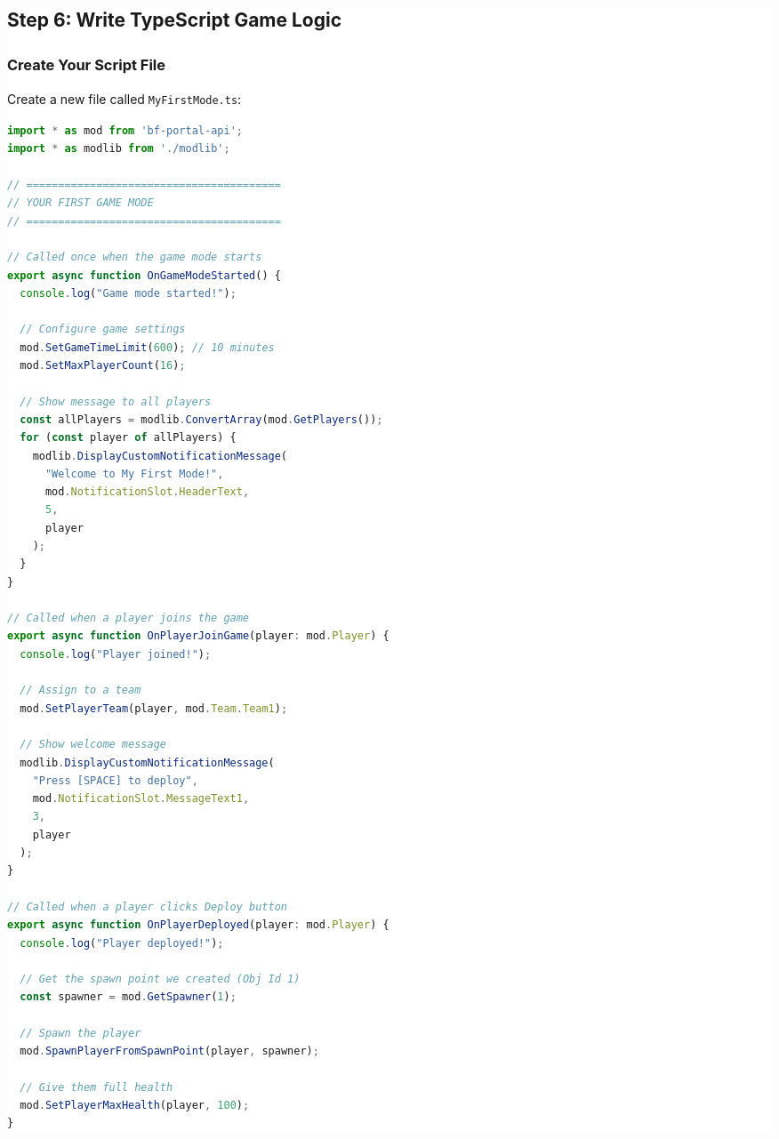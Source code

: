 ## Step 6: Write TypeScript Game Logic

### Create Your Script File

Create a new file called `MyFirstMode.ts`:

```typescript
import * as mod from 'bf-portal-api';
import * as modlib from './modlib';

// ========================================
// YOUR FIRST GAME MODE
// ========================================

// Called once when the game mode starts
export async function OnGameModeStarted() {
  console.log("Game mode started!");

  // Configure game settings
  mod.SetGameTimeLimit(600); // 10 minutes
  mod.SetMaxPlayerCount(16);

  // Show message to all players
  const allPlayers = modlib.ConvertArray(mod.GetPlayers());
  for (const player of allPlayers) {
    modlib.DisplayCustomNotificationMessage(
      "Welcome to My First Mode!",
      mod.NotificationSlot.HeaderText,
      5,
      player
    );
  }
}

// Called when a player joins the game
export async function OnPlayerJoinGame(player: mod.Player) {
  console.log("Player joined!");

  // Assign to a team
  mod.SetPlayerTeam(player, mod.Team.Team1);

  // Show welcome message
  modlib.DisplayCustomNotificationMessage(
    "Press [SPACE] to deploy",
    mod.NotificationSlot.MessageText1,
    3,
    player
  );
}

// Called when a player clicks Deploy button
export async function OnPlayerDeployed(player: mod.Player) {
  console.log("Player deployed!");

  // Get the spawn point we created (Obj Id 1)
  const spawner = mod.GetSpawner(1);

  // Spawn the player
  mod.SpawnPlayerFromSpawnPoint(player, spawner);

  // Give them full health
  mod.SetPlayerMaxHealth(player, 100);
}
```